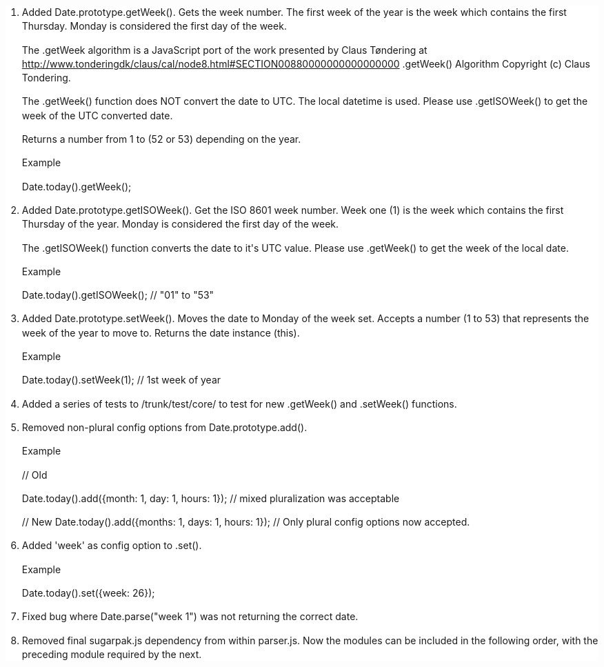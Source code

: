 1.  Added Date.prototype.getWeek(). Gets the week number. 
	The first week of the year is the week which contains the first Thursday. 
	Monday is considered the first day of the week.

	The .getWeek algorithm is a JavaScript port of the work presented by 
	Claus Tøndering at http://www.tonderingdk/claus/cal/node8.html#SECTION00880000000000000000
    .getWeek() Algorithm Copyright (c) Claus Tondering.
    
    The .getWeek() function does NOT convert the date to UTC. The local datetime is used. 
    Please use .getISOWeek() to get the week of the UTC converted date.
        
    Returns a number from 1 to (52 or 53) depending on the year.
    
	Example
	
	Date.today().getWeek();
	
2.  Added Date.prototype.getISOWeek(). Get the ISO 8601 week number. 
	Week one (1) is the week which contains the first Thursday of the year. 
	Monday is considered the first day of the week.	
	
	The .getISOWeek() function converts the date to it's UTC value. 
	Please use .getWeek() to get the week of the local date.
	
	Example
	
	Date.today().getISOWeek(); // "01" to "53"

3.  Added Date.prototype.setWeek(). Moves the date to Monday of the week set.
    Accepts a number (1 to 53) that represents the week of the year to move to. Returns the date instance (this). 

	Example
	
	Date.today().setWeek(1); // 1st week of year

4.  Added a series of tests to /trunk/test/core/ to test for new .getWeek() and .setWeek() functions.

5.  Removed non-plural config options from Date.prototype.add().

	Example 
	
	// Old
	
	Date.today().add({month: 1, day: 1, hours: 1}); // mixed pluralization was acceptable
	
	// New
	Date.today().add({months: 1, days: 1, hours: 1}); // Only plural config options now accepted.
	
6.  Added 'week' as config option to .set().

	Example
	
	Date.today().set({week: 26});

7.  Fixed bug where Date.parse("week 1") was not returning the correct date.

8.  Removed final sugarpak.js dependency from within parser.js. Now the modules can be included in the following
	order, with the preceding module required by the next. 
	